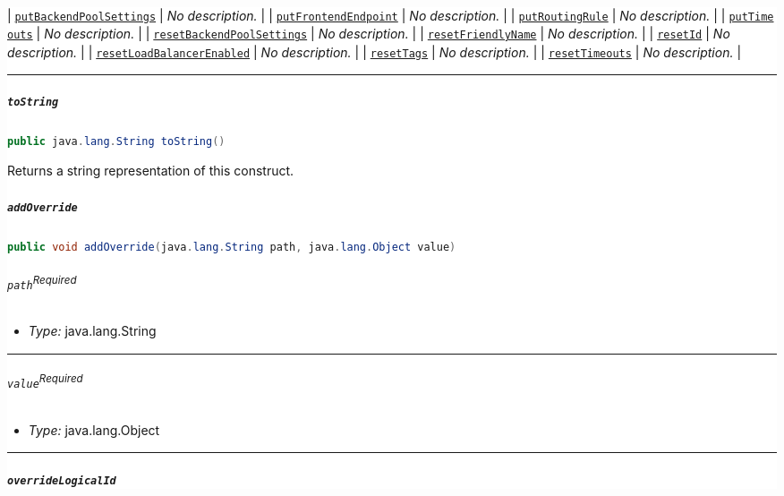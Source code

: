 | <code><a href="#@cdktf/provider-azurerm.frontdoor.Frontdoor.putBackendPoolSettings">putBackendPoolSettings</a></code> | *No description.* |
| <code><a href="#@cdktf/provider-azurerm.frontdoor.Frontdoor.putFrontendEndpoint">putFrontendEndpoint</a></code> | *No description.* |
| <code><a href="#@cdktf/provider-azurerm.frontdoor.Frontdoor.putRoutingRule">putRoutingRule</a></code> | *No description.* |
| <code><a href="#@cdktf/provider-azurerm.frontdoor.Frontdoor.putTimeouts">putTimeouts</a></code> | *No description.* |
| <code><a href="#@cdktf/provider-azurerm.frontdoor.Frontdoor.resetBackendPoolSettings">resetBackendPoolSettings</a></code> | *No description.* |
| <code><a href="#@cdktf/provider-azurerm.frontdoor.Frontdoor.resetFriendlyName">resetFriendlyName</a></code> | *No description.* |
| <code><a href="#@cdktf/provider-azurerm.frontdoor.Frontdoor.resetId">resetId</a></code> | *No description.* |
| <code><a href="#@cdktf/provider-azurerm.frontdoor.Frontdoor.resetLoadBalancerEnabled">resetLoadBalancerEnabled</a></code> | *No description.* |
| <code><a href="#@cdktf/provider-azurerm.frontdoor.Frontdoor.resetTags">resetTags</a></code> | *No description.* |
| <code><a href="#@cdktf/provider-azurerm.frontdoor.Frontdoor.resetTimeouts">resetTimeouts</a></code> | *No description.* |

---

##### `toString` <a name="toString" id="@cdktf/provider-azurerm.frontdoor.Frontdoor.toString"></a>

```java
public java.lang.String toString()
```

Returns a string representation of this construct.

##### `addOverride` <a name="addOverride" id="@cdktf/provider-azurerm.frontdoor.Frontdoor.addOverride"></a>

```java
public void addOverride(java.lang.String path, java.lang.Object value)
```

###### `path`<sup>Required</sup> <a name="path" id="@cdktf/provider-azurerm.frontdoor.Frontdoor.addOverride.parameter.path"></a>

- *Type:* java.lang.String

---

###### `value`<sup>Required</sup> <a name="value" id="@cdktf/provider-azurerm.frontdoor.Frontdoor.addOverride.parameter.value"></a>

- *Type:* java.lang.Object

---

##### `overrideLogicalId` <a name="overrideLogicalId" id="@cdktf/provider-azurerm.frontdoor.Frontdoor.overrideLogicalId"></a>
